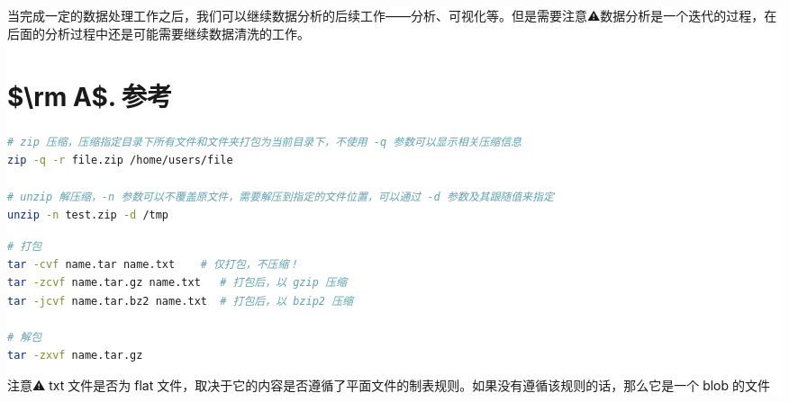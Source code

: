 当完成一定的数据处理工作之后，我们可以继续数据分析的后续工作——分析、可视化等。但是需要注意⚠️数据分析是一个迭代的过程，在后面的分析过程中还是可能需要继续数据清洗的工作。



# $\rm A$. 参考

[^1]: [Data wrangling](https://en.wikipedia.org/wiki/Data_wrangling) 
[^2]: [kaggle-api: Official Kaggle API](https://github.com/ZenRay/kaggle-api) 
[^3]: [Linux unzip命令](http://www.runoob.com/linux/linux-comm-unzip.html)

```bash
# zip 压缩，压缩指定目录下所有文件和文件夹打包为当前目录下，不使用 -q 参数可以显示相关压缩信息
zip -q -r file.zip /home/users/file

# unzip 解压缩，-n 参数可以不覆盖原文件，需要解压到指定的文件位置，可以通过 -d 参数及其跟随值来指定
unzip -n test.zip -d /tmp 
```

[^4]: [Linux tar命令](http://www.runoob.com/linux/linux-comm-tar.html) 

```bash
# 打包
tar -cvf name.tar name.txt    # 仅打包，不压缩！ 
tar -zcvf name.tar.gz name.txt   # 打包后，以 gzip 压缩 
tar -jcvf name.tar.bz2 name.txt  # 打包后，以 bzip2 压缩 

# 解包
tar -zxvf name.tar.gz
```

[^5]: [zipfile 官方文档](https://docs.python.org/3/library/zipfile.html#zipfile-objects) 
[^6]: [read_csv](https://pandas.pydata.org/pandas-docs/stable/generated/pandas.read_csv.html) 
[^7]: [python3-cookbook 3.0.0 文档](https://python3-cookbook.readthedocs.io/zh_CN/latest/c06/p01_read_write_csv_data.html) 

注意⚠️ txt 文件是否为 flat 文件，取决于它的内容是否遵循了平面文件的制表规则。如果没有遵循该规则的话，那么它是一个 blob 的文件

[^8]: [Non-tidy data · Simply Statistics](https://simplystatistics.org/2016/02/17/non-tidy-data/) 
[^9]: [数据分析中的缺失值处理](https://blog.csdn.net/lujiandong1/article/details/52654703) 